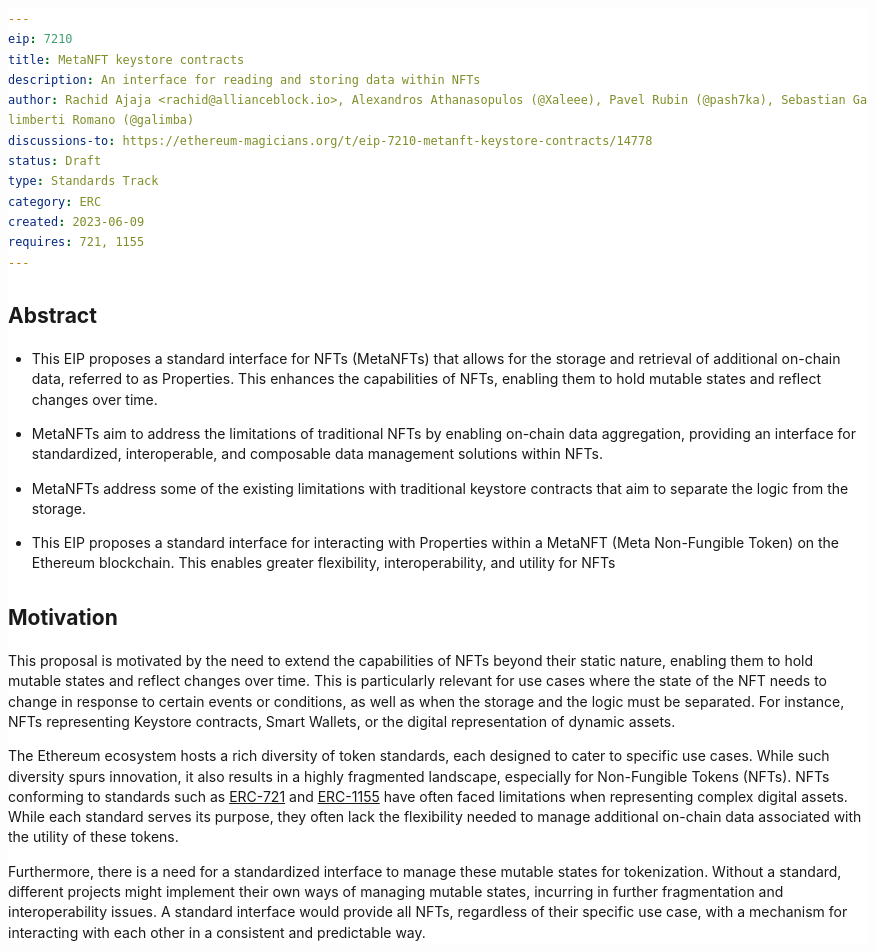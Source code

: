 ```yaml
---
eip: 7210
title: MetaNFT keystore contracts
description: An interface for reading and storing data within NFTs
author: Rachid Ajaja <rachid@allianceblock.io>, Alexandros Athanasopulos (@Xaleee), Pavel Rubin (@pash7ka), Sebastian Galimberti Romano (@galimba)
discussions-to: https://ethereum-magicians.org/t/eip-7210-metanft-keystore-contracts/14778
status: Draft
type: Standards Track
category: ERC
created: 2023-06-09
requires: 721, 1155
---
```


## Abstract

- This EIP proposes a standard interface for NFTs (MetaNFTs) that allows for the storage and retrieval of additional on-chain data, referred to as Properties. This enhances the capabilities of NFTs, enabling them to hold mutable states and reflect changes over time.

- MetaNFTs aim to address the limitations of traditional NFTs by enabling on-chain data aggregation, providing an interface for standardized, interoperable, and composable data management solutions within NFTs.

- MetaNFTs address some of the existing limitations with traditional keystore contracts that aim to separate the logic from the storage.

- This EIP proposes a standard interface for interacting with Properties within a MetaNFT (Meta Non-Fungible Token) on the Ethereum blockchain. This enables greater flexibility, interoperability, and utility for NFTs

## Motivation

This proposal is motivated by the need to extend the capabilities of NFTs beyond their static nature, enabling them to hold mutable states and reflect changes over time. This is particularly relevant for use cases where the state of the NFT needs to change in response to certain events or conditions, as well as when the storage and the logic must be separated. For instance, NFTs representing Keystore contracts, Smart Wallets, or the digital representation of dynamic assets.

The Ethereum ecosystem hosts a rich diversity of token standards, each designed to cater to specific use cases. While such diversity spurs innovation, it also results in a highly fragmented landscape, especially for Non-Fungible Tokens (NFTs). NFTs conforming to standards such as [ERC-721](https://eips.ethereum.org/EIPS/eip-721) and [ERC-1155](https://eips.ethereum.org/EIPS/eip-1155) have often faced limitations when representing complex digital assets. While each standard serves its purpose, they often lack the flexibility needed to manage additional on-chain data associated with the utility of these tokens.

Furthermore, there is a need for a standardized interface to manage these mutable states for tokenization. Without a standard, different projects might implement their own ways of managing mutable states, incurring in further fragmentation and interoperability issues. A standard interface would provide all NFTs, regardless of their specific use case, with a mechanism for interacting with each other in a consistent and predictable way.
